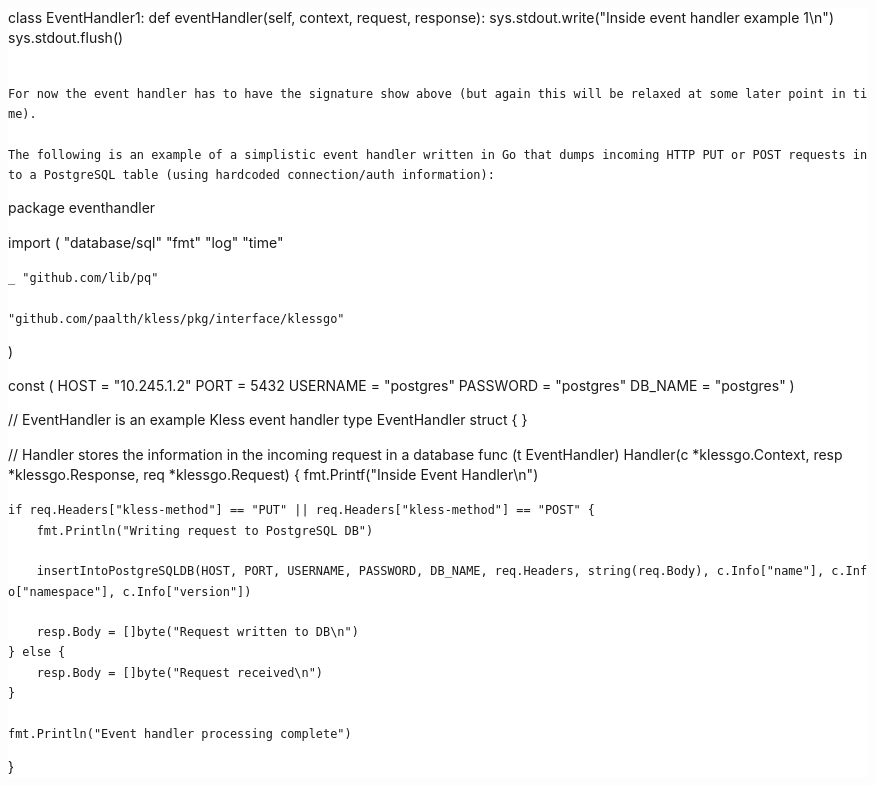 class EventHandler1:
    def eventHandler(self, context, request, response):
        sys.stdout.write("Inside event handler example 1\n")
        sys.stdout.flush()
```

For now the event handler has to have the signature show above (but again this will be relaxed at some later point in time).

The following is an example of a simplistic event handler written in Go that dumps incoming HTTP PUT or POST requests into a PostgreSQL table (using hardcoded connection/auth information):

```
package eventhandler

import (
	"database/sql"
	"fmt"
	"log"
	"time"

	_ "github.com/lib/pq"

	"github.com/paalth/kless/pkg/interface/klessgo"
)

const (
	HOST     = "10.245.1.2"
	PORT     = 5432
	USERNAME = "postgres"
	PASSWORD = "postgres"
	DB_NAME  = "postgres"
)

// EventHandler is an example Kless event handler
type EventHandler struct {
}

// Handler stores the information in the incoming request in a database
func (t EventHandler) Handler(c *klessgo.Context, resp *klessgo.Response, req *klessgo.Request) {
	fmt.Printf("Inside Event Handler\n")

	if req.Headers["kless-method"] == "PUT" || req.Headers["kless-method"] == "POST" {
		fmt.Println("Writing request to PostgreSQL DB")

		insertIntoPostgreSQLDB(HOST, PORT, USERNAME, PASSWORD, DB_NAME, req.Headers, string(req.Body), c.Info["name"], c.Info["namespace"], c.Info["version"])

		resp.Body = []byte("Request written to DB\n")
	} else {
		resp.Body = []byte("Request received\n")
	}

	fmt.Println("Event handler processing complete")
}
